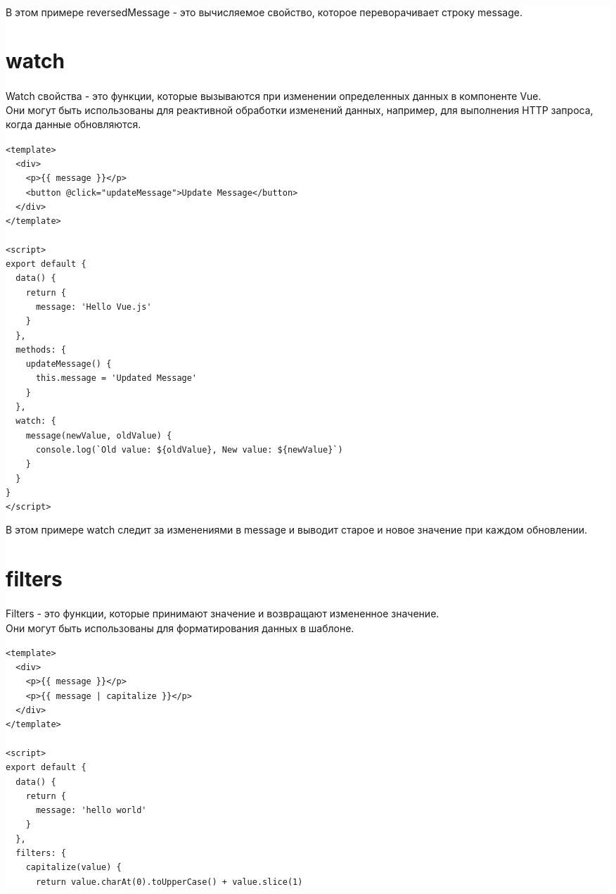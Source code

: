 В этом примере reversedMessage - это вычисляемое свойство, которое переворачивает строку message.

# watch
Watch свойства - это функции, которые вызываются при изменении определенных данных в компоненте Vue.\
Они могут быть использованы для реактивной обработки изменений данных, например, для выполнения HTTP запроса, когда данные обновляются.

```vue
<template>
  <div>
    <p>{{ message }}</p>
    <button @click="updateMessage">Update Message</button>
  </div>
</template>

<script>
export default {
  data() {
    return {
      message: 'Hello Vue.js'
    }
  },
  methods: {
    updateMessage() {
      this.message = 'Updated Message'
    }
  },
  watch: {
    message(newValue, oldValue) {
      console.log(`Old value: ${oldValue}, New value: ${newValue}`)
    }
  }
}
</script>

```

В этом примере watch следит за изменениями в message и выводит старое и новое значение при каждом обновлении.

# filters
Filters - это функции, которые принимают значение и возвращают измененное значение. \
Они могут быть использованы для форматирования данных в шаблоне.

```vue
<template>
  <div>
    <p>{{ message }}</p>
    <p>{{ message | capitalize }}</p>
  </div>
</template>

<script>
export default {
  data() {
    return {
      message: 'hello world'
    }
  },
  filters: {
    capitalize(value) {
      return value.charAt(0).toUpperCase() + value.slice(1)
```